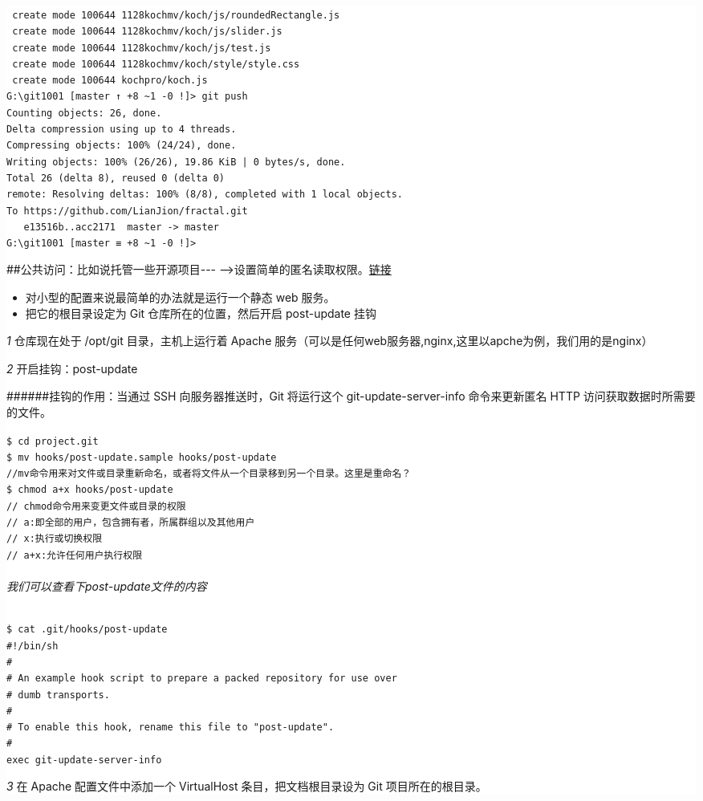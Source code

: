      create mode 100644 1128kochmv/koch/js/roundedRectangle.js
     create mode 100644 1128kochmv/koch/js/slider.js
     create mode 100644 1128kochmv/koch/js/test.js
     create mode 100644 1128kochmv/koch/style/style.css
     create mode 100644 kochpro/koch.js
    G:\git1001 [master ↑ +8 ~1 -0 !]> git push 
    Counting objects: 26, done.
    Delta compression using up to 4 threads.
    Compressing objects: 100% (24/24), done.
    Writing objects: 100% (26/26), 19.86 KiB | 0 bytes/s, done.
    Total 26 (delta 8), reused 0 (delta 0)
    remote: Resolving deltas: 100% (8/8), completed with 1 local objects.
    To https://github.com/LianJion/fractal.git
       e13516b..acc2171  master -> master
    G:\git1001 [master ≡ +8 ~1 -0 !]>


##公共访问：比如说托管一些开源项目--- -->设置简单的匿名读取权限。[链接](http://iissnan.com/progit/html/zh/ch4_5.html)
* 对小型的配置来说最简单的办法就是运行一个静态 web 服务。
* 把它的根目录设定为 Git 仓库所在的位置，然后开启 post-update 挂钩

*1* 仓库现在处于 /opt/git 目录，主机上运行着 Apache 服务（可以是任何web服务器,nginx,这里以apche为例，我们用的是nginx）

*2* 开启挂钩：post-update 

######挂钩的作用：当通过 SSH 向服务器推送时，Git 将运行这个 git-update-server-info 命令来更新匿名 HTTP 访问获取数据时所需要的文件。

    $ cd project.git
    $ mv hooks/post-update.sample hooks/post-update
    //mv命令用来对文件或目录重新命名，或者将文件从一个目录移到另一个目录。这里是重命名？
    $ chmod a+x hooks/post-update
    // chmod命令用来变更文件或目录的权限 
    // a:即全部的用户，包含拥有者，所属群组以及其他用户
    // x:执行或切换权限
    // a+x:允许任何用户执行权限

###### 我们可以查看下post-update文件的内容
    $ cat .git/hooks/post-update
    #!/bin/sh
    #
    # An example hook script to prepare a packed repository for use over
    # dumb transports.
    #
    # To enable this hook, rename this file to "post-update".
    #
    exec git-update-server-info

*3* 在 Apache 配置文件中添加一个 VirtualHost 条目，把文档根目录设为 Git 项目所在的根目录。
    